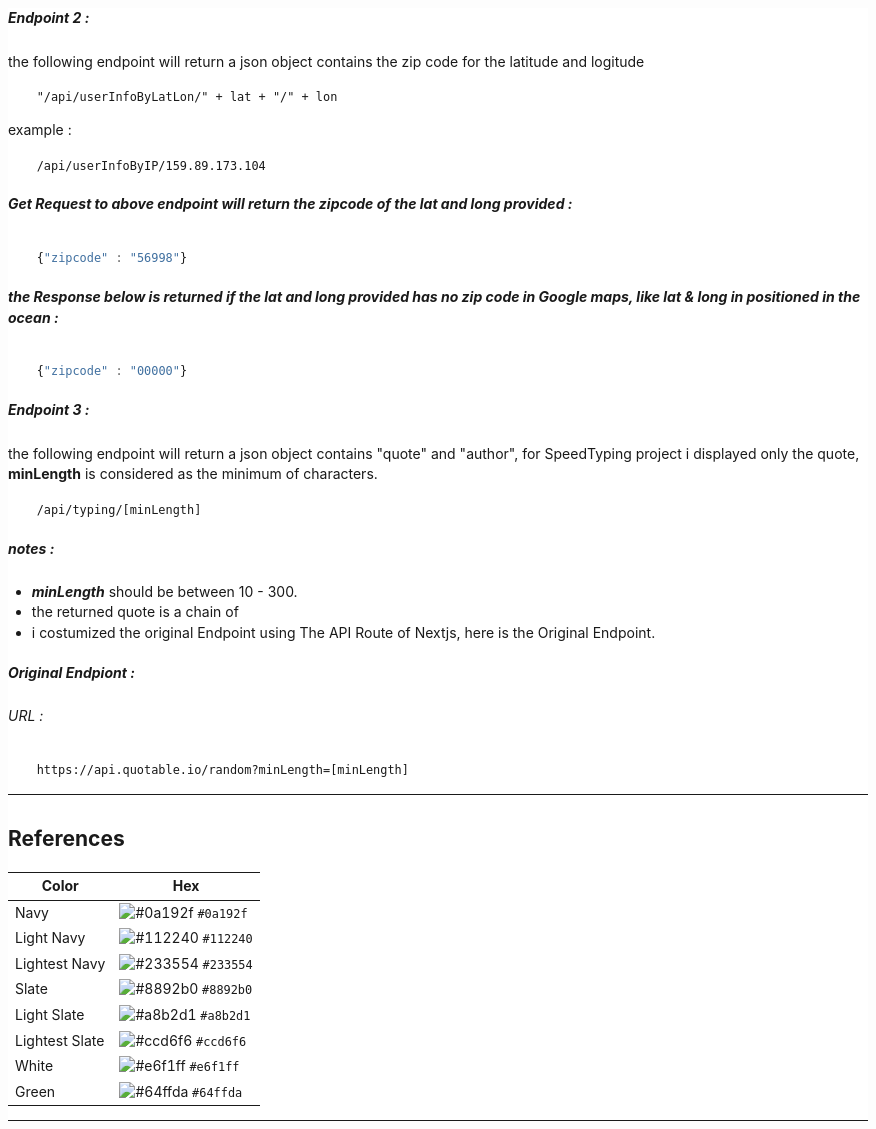 ##### Endpoint 2 :
the following endpoint will return a json object contains the zip code for the latitude and logitude

```api
    "/api/userInfoByLatLon/" + lat + "/" + lon
```
example :

```api
    /api/userInfoByIP/159.89.173.104
```
###### ***Get Request to above endpoint will return the zipcode of the lat and long provided :***
```JavaScript
    {"zipcode" : "56998"}
```
###### ***the Response below is returned if the lat and long provided has no zip code in Google maps, like lat & long in positioned in the ocean :***
```JavaScript
    {"zipcode" : "00000"}
```

##### Endpoint 3 :
the following endpoint will return a json object contains "quote" and "author", for SpeedTyping project i displayed only the quote, **minLength** is considered as the minimum of characters.  

```api
    /api/typing/[minLength]
```
##### notes : 
- ***minLength*** should be between 10 - 300.
- the returned quote is a chain of 
- i costumized the original Endpoint using The API Route of Nextjs, here is the Original Endpoint.

##### Original Endpiont :
###### URL : 
```api
    https://api.quotable.io/random?minLength=[minLength]
```
---

## References

| Color          | Hex                                                                |
| -------------- | ------------------------------------------------------------------ |
| Navy           | ![#0a192f](https://via.placeholder.com/10/0a192f?text=+) `#0a192f` |
| Light Navy     | ![#112240](https://via.placeholder.com/10/0a192f?text=+) `#112240` |
| Lightest Navy  | ![#233554](https://via.placeholder.com/10/303C55?text=+) `#233554` |
| Slate          | ![#8892b0](https://via.placeholder.com/10/8892b0?text=+) `#8892b0` |
| Light Slate    | ![#a8b2d1](https://via.placeholder.com/10/a8b2d1?text=+) `#a8b2d1` |
| Lightest Slate | ![#ccd6f6](https://via.placeholder.com/10/ccd6f6?text=+) `#ccd6f6` |
| White          | ![#e6f1ff](https://via.placeholder.com/10/e6f1ff?text=+) `#e6f1ff` |
| Green          | ![#64ffda](https://via.placeholder.com/10/64ffda?text=+) `#64ffda` |

---